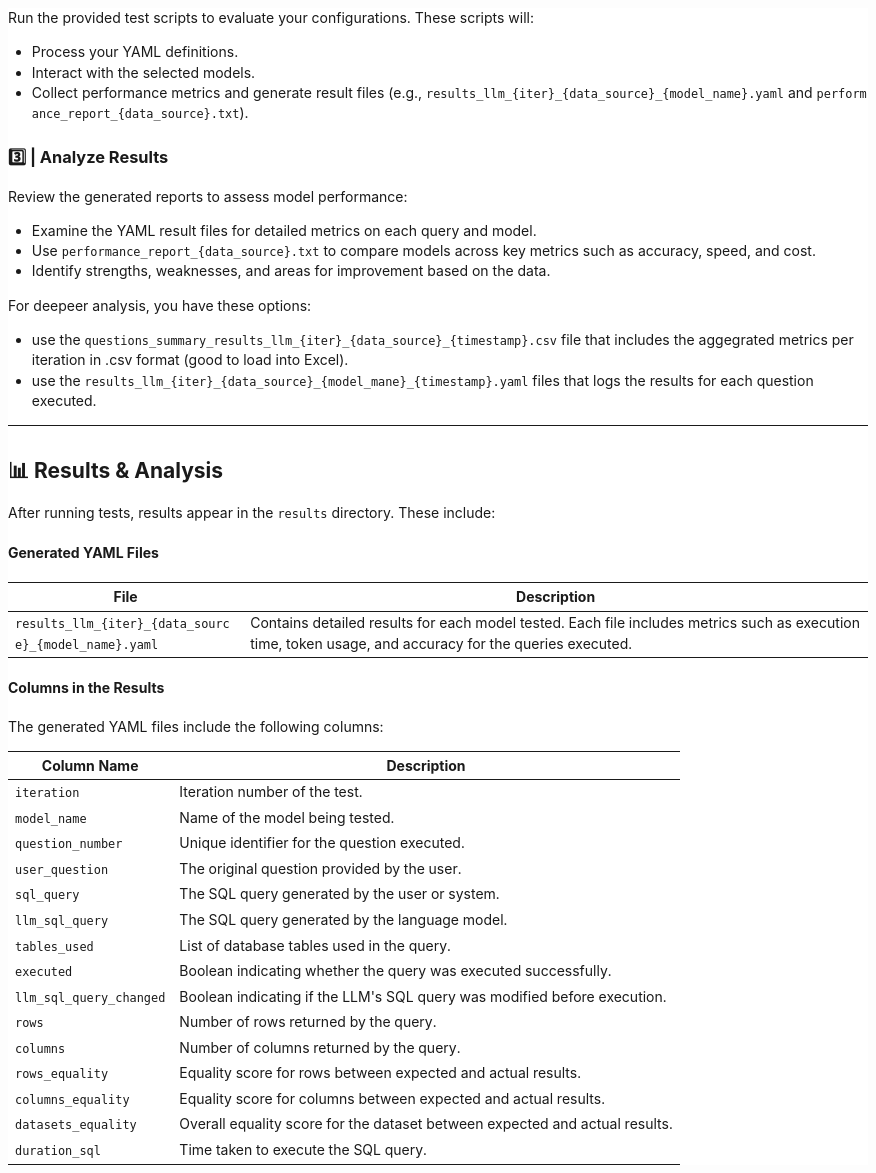 Run the provided test scripts to evaluate your configurations. These scripts will:

- Process your YAML definitions.
- Interact with the selected models.
- Collect performance metrics and generate result files (e.g., `results_llm_{iter}_{data_source}_{model_name}.yaml` and `performance_report_{data_source}.txt`).

### 3️⃣  | **Analyze Results**

Review the generated reports to assess model performance:

- Examine the YAML result files for detailed metrics on each query and model.
- Use `performance_report_{data_source}.txt` to compare models across key metrics such as accuracy, speed, and cost.
- Identify strengths, weaknesses, and areas for improvement based on the data.

For deepeer analysis, you have these options:

- use the `questions_summary_results_llm_{iter}_{data_source}_{timestamp}.csv` file that includes the aggegrated metrics per iteration in .csv format (good to load into Excel).
- use the `results_llm_{iter}_{data_source}_{model_mane}_{timestamp}.yaml` files that logs the results for each question executed.

---

## 📊 Results & Analysis

After running tests, results appear in the `results` directory. These include:

#### Generated YAML Files

| File | Description |
|------|-------------|
| `results_llm_{iter}_{data_source}_{model_name}.yaml` | Contains detailed results for each model tested. Each file includes metrics such as execution time, token usage, and accuracy for the queries executed. |

#### Columns in the Results

The generated YAML files include the following columns:

| Column Name           | Description                                                                                  |
|-----------------------|----------------------------------------------------------------------------------------------|
| `iteration`           | Iteration number of the test.                                                                |
| `model_name`          | Name of the model being tested.                                                              |
| `question_number`     | Unique identifier for the question executed.                                                 |
| `user_question`       | The original question provided by the user.                                                  |
| `sql_query`           | The SQL query generated by the user or system.                                               |
| `llm_sql_query`       | The SQL query generated by the language model.                                               |
| `tables_used`         | List of database tables used in the query.                                                   |
| `executed`            | Boolean indicating whether the query was executed successfully.                              |
| `llm_sql_query_changed` | Boolean indicating if the LLM's SQL query was modified before execution.                   |
| `rows`                | Number of rows returned by the query.                                                        |
| `columns`             | Number of columns returned by the query.                                                     |
| `rows_equality`       | Equality score for rows between expected and actual results.                                 |
| `columns_equality`    | Equality score for columns between expected and actual results.                              |
| `datasets_equality`   | Overall equality score for the dataset between expected and actual results.                  |
| `duration_sql`        | Time taken to execute the SQL query.                                                         |